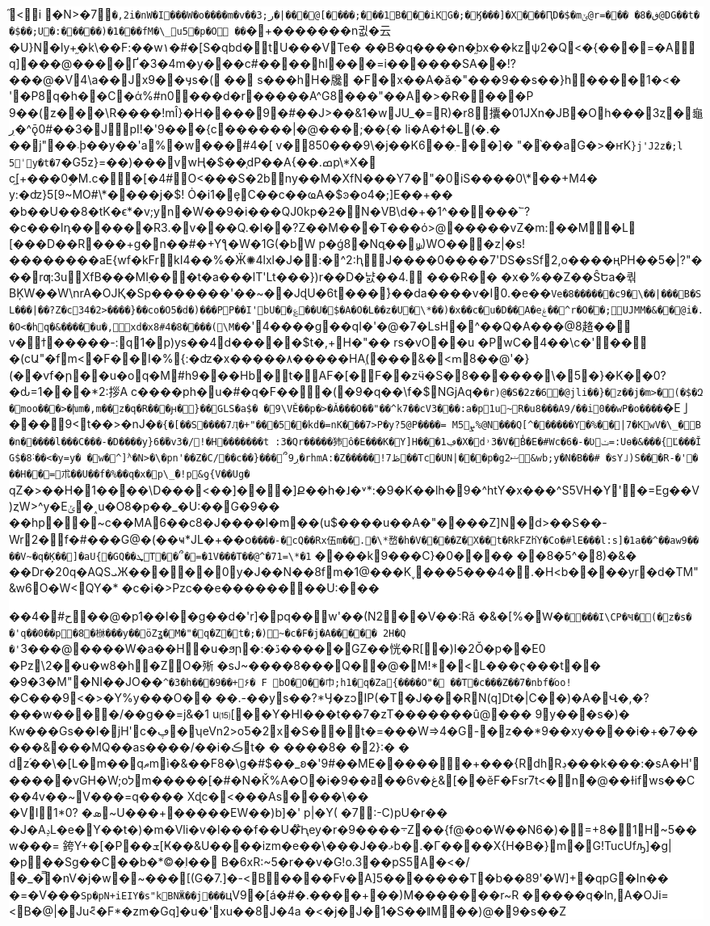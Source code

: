 ֞<i
 �N>�7`� ,2i�nW�I���W�o����m � v��ر;3�|���@[����;���1B���iKG�;�Ӄ���]�X���ԤD�$�mݶ@r=��� �8�ڧ@DG��t��$��;U�:�ͤ����)�1���fM�\_u5�p�O
��`�+�������n귒�云�U}N�ly+֦�k\��F:��w۱�#�[S�qbd�tU��� VTe�
��B�q����n�֦bx��kzѱ2�Q<�{���=�A q]���@�� ��Ґ�3�4m�y���c#����hl �� �=i������SA��!?���@�V4\a��Jx9�֐�ӌs�( ��
s���hH�㸥 �F� x��A�ǎ�"���9��s��}h����1�<� '�P8q�h��C�ά%#n0���d�r�����A^G8���"��A�>�R����P 9��(z���\R� ���!mÎ}�H����9�#��J>��&1�wJU\_�=R) �r8攮�01JXn�JB�Oh���3ȥ�⻱ڔ�^ǭ0#��3�JpI!�'9���{c��� ���|�@���\;��{� li�A�ϯ�L(�.� ��j"��܁ϸ��y��'a%�w���#4�[ v�850���9\�j��K6��ִ-��]� "�֨��aG�>�ҥK`}j'J2z�;l5ˈy�t�7`�G5z}=��)���vwҢ�$��̜dP��A{��.ߘp\*X� c֦[+���0�֦M.c��[�4#O<���S�2bny��M�XfN���Y7�"�0iS����0\*��+M4� y:�ʣ}5[9~MO#\*����j�$!
Ȯ�i1�ȩC��c��ҩA�$ͽ�o4�;]E��+�� �b��U��8�tK�ϵ\*�v;yn�W��9�i���QJ0kp�ƻ�N�VB\d�+�1^�� ���՟?�c���lդ������R3.�v���Q.�l��?Z��M���T���ό>@�����vZ�m:��M�L㊮[���D��R���+g�n��#�+Yƪ�W�1G(�bW p�ǵ8�Nqֶ��௶)WO�� �z|�s!��������aE{wf�kFrkI4��%�Ӝ✺4lxl�J�:�^2:ԧJ����0����7'DS�sSf2,o����ңPH��5�|?"���rƣ:3uXfB���M݂I���t�a���lT'Lt���})r��D�냜��4.
���R�� �x�%��Z��ŜԵa�쿾BĶW��W\nrA�OJҚ�Sp�������'��~��JɖU�6t ���۫}��da����v�I0.�e��`Ve�8������c9�\��|��� B�SL���|��?Z�c34�2>����}��co�O5�d�)���PP��I'bU��؏΢��U�$�A�O�L��z�U�\*��)�x��c�u�D��A�eۼ��^r�O�֫�;UJMM�&��@i�.�O<�hq�&�����u�,x d�x8#4�8����(\M�`�'4����g��qI�'�@�7�LsH�^��Q�A���@8䞦��
v�ϯ�����-:q 1�p)ys��4d�����$t�,+H�"��
rs�vO��u �PwC�4��\c�'�� �(cԱ"�fm<�F��I�%{ :�ʣ �x�����۸�����HAۭ(���&�<ՠ8��@'�}(��vf�ր��u�oq�M#h9���Hb� t�AF�[�F��zӵ�S�8������\�5�}�K��0?�ԃ=1���\*2:拶 A c����ph�u�#�q�F��߼�(�9�q��\f�$NGjAq�`�r)@� S�2z�6�@jli��}�z��j�m>�(�$�Զ�moo���>�խm�,m��z�q�R���ԩ�}��GLS�a$� �9\VĚ��p�>�Ǎ���O�ؓ�"��^k7��cV3���:a�p1u~R�u8���A9/��i0��wP�o����`�E亅���9<t��>�nJ�`�{�[��S����7Ӆ�+"���5��kd�=nK���7>P�y?5@P����=
M5͸ܨ%@N���Q[^������Y�%��|7�KwV�\_�򭿭B�n�����l���C���-�D����y}6�۟�v3�/!�H�������t
:3�Qr�����犻ô�E���K�Y]H���1ڢ�X� d˒3�V�ͭB̾�E�#Wc�6�-�Ʋݖ=:Uɵ�&���{Ľ���ĬG$�8˸��<�y=y�
�w�^]^ؑ�N>�\�pn'��Z�C/��c��}���՞ڔ9�rhmA:�Z�����!7ڟ��Tc޳�UN|���p�gޟ2&wb ;y�N�B��# �sY˩)S���R-�'���H��=朮��U��f�%��q�x�p\_̑�!p&ƍ{V��Ug�`qZ�>��H�1����\D���<��]���]Ք��h�˩�˅\*:�9�K��lh�9�^htY�x���^S5VH�Y'�=Eg��V)ȥW>^y�Eݶ�˰u�O8�p��\_�U:��G�9�� ��hp��~c��MA6��c8�J����l�m��(u$����u��A�"����Z]N�d>� �S��-Wr2�f�#���G@�(��ҹ\*JL�+��ο`����-�cQ��Rx伍m��.�\*嵍�h�V���ִ�Z�X��t�RkFZhΎ�Co�#lE���l:s]�1a��^��aw9����V~�q�Ķ��]�aU{�GQ��ܜT��՞�=�1V���T��@^� 71=\*�1`
����k9���C}�0����
��8�5^�8)�&�
��Dr�20q�AQSܝЖ�����0y�J��N��8fm�1@���K˯���5���4�.�H<b� ���yr�d�TM"&w6O�W<QY�\* �c�i�>Pzc��e������� �U:���
 
 ��4�#ح��@�p1��I��g��d�'r]�pq��w'��(N2��V��: Rǎ �&�[%�Ԝ�`����I\CP�Ҹ�(�z�s��'q��0��p �8�椕��� y��ӧZʓ�M�"�q�Z �t�;�)~�c�F�j�A�����
2H�Q�'`3���@����W�a��H�u�ϧր�:�ڐ�����GZ ��恍�R[�)l�2Ǒ�p��E0
�Pz\2� �u �w8�h�ZO�㱤 �sJ~����8���Q��@�M!\*�<L���ҁ���t�� �9�3�M"�NI��JO��`^�3�h���9��+۶�
F bO�O��巾;h1�q�Za{����O"�
��T�c���Z��7�nbf�֜oo!`�C���9<�> �Y%y���O�� ��.-��ys��?\*Ӌ�zͻIP(�T�J���RN(q]Dt�|C��)�A�Վ�,�?���w��܎��/��g��=j&�1 u⒂[��Y�HI��� t��7�zT�������û@ ���
9y���s�)�
Kw���Gs��I�jH'c�ڥ� ʮeVn2>oƼ�2x�S��t�=���W=>4�G-�z��\*9��xy����i�+�7�����&���MQ��as����/��i�ڪt�
�
����8� �2}:�
� dz֜��\�[L�m��qޠmì�&��F8�\g�#$��\_ʚ�'9#��ME������+���{RdhRڊ���k���:�sA�H'�����vGH�W;oלm�����[�#�N�Ǩ%A�O�i�9 ��ߥ��6v�غ&[��ӗF�Fsr7t<�n�@��Ɨifws��C��4v��~V���=q���� Xɖc�<���As����\��\
�VI1\*0?
�ܣ~U���+�����EW��)b]�' p|�Y(
�7:-C)pU�r�� �J�AݚL�e�Y��t�)�m�Vli�v�l���f��U�໊Ԧey�r�܋����9Z��{f@�o�W��N6�)�=+8�1H~5��w���= 銙Y+�[�Pܫ�� ؝[Ҝ��&U����izm�e��\��� J��ޅb�.�Γ����X{H�B�}m�G!TucUfԡ]�g|�p��Sg��C��b�\*©�ִl�� B�6xR:~5�r��v�G!o.3��pS5A�<�/�\_�̿�nV�j�w�~���[(G�7.]�-<B����Fv�A]5�������T�b��89'�W]+�qpG�In��
�=�V���`Sp�pN+iEIY�s"kBNӜ��j���`цV9�[á�#�.�� ��+��)M�������r~R
�����q�ln,A�OJi= <B�@|�΋Ju<͌�F\*�zm�Gq]�u�'xu��8J�4a
�<�j�J�1�S��ǁM��)@�9�s��Z